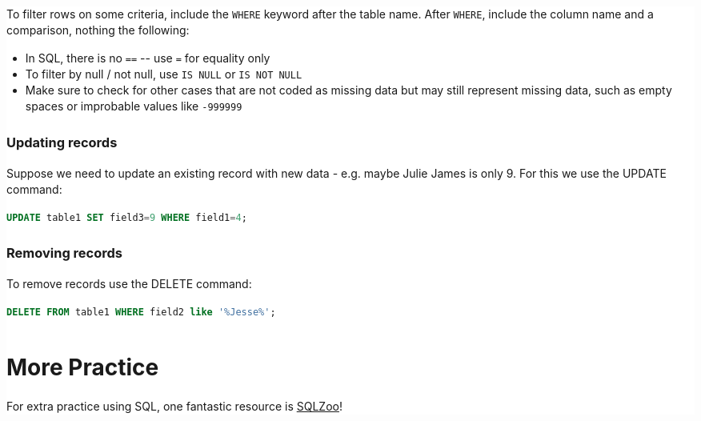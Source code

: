 To filter rows on some criteria, include the `WHERE` keyword after the table name. After `WHERE`, include the column name and a comparison, nothing the following:

- In SQL, there is no `==` -- use `=` for equality only
- To filter by null / not null, use `IS NULL` or `IS NOT NULL`
- Make sure to check for other cases that are not coded as missing data but may still represent missing data, such as empty spaces or improbable values like `-999999`

### Updating records

Suppose we need to update an existing record with new data - e.g. maybe Julie James is only 9. For this we use the UPDATE command:

```sql
UPDATE table1 SET field3=9 WHERE field1=4;
```

### Removing records

To remove records use the DELETE command:

```sql
DELETE FROM table1 WHERE field2 like '%Jesse%';
```

# More Practice

For extra practice using SQL, one fantastic resource is [SQLZoo](https://sqlzoo.net/)!